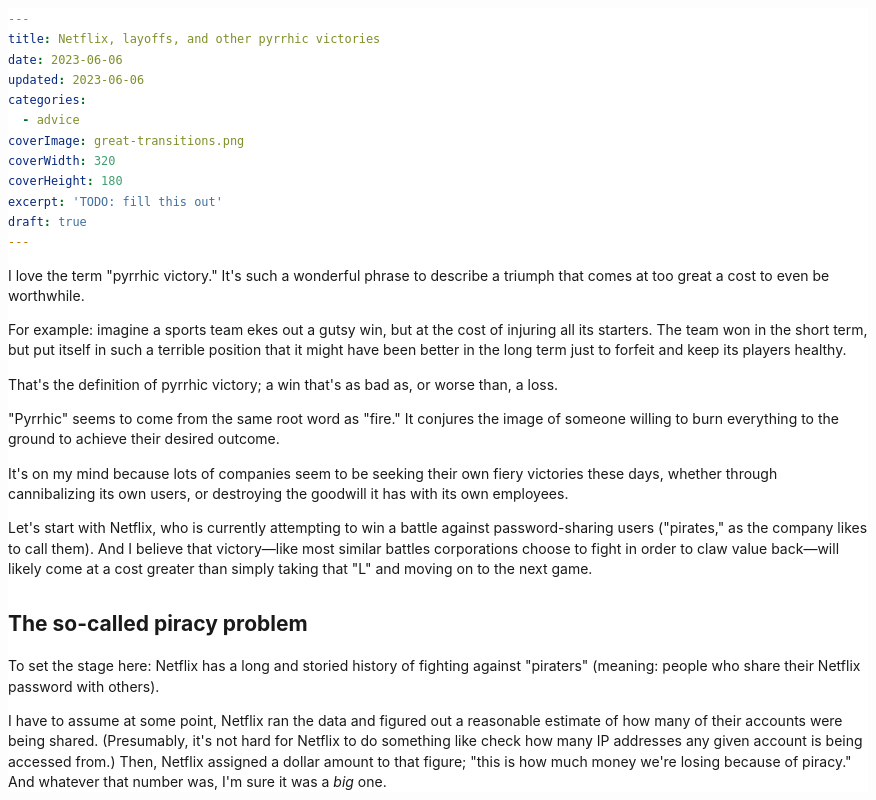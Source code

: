 ```yaml
---
title: Netflix, layoffs, and other pyrrhic victories
date: 2023-06-06
updated: 2023-06-06
categories:
  - advice
coverImage: great-transitions.png
coverWidth: 320
coverHeight: 180
excerpt: 'TODO: fill this out'
draft: true
---
```


<script>
  import PullQuote from '$lib/components/PullQuote.svelte'
  import SideNote from '$lib/components/SideNote.svelte'
  import Note from '$lib/components/Note.svelte'
  import CalloutPlusQuote from '$lib/components/CalloutPlusQuote.svelte'
</script>

I love the term "pyrrhic victory." It's such a wonderful phrase to describe a triumph that comes at too great a cost to even be worthwhile.

For example: imagine a sports team ekes out a gutsy win, but at the cost of injuring all its starters. The team won in the short term, but put itself in such a terrible position that it might have been better in the long term just to forfeit and keep its players healthy.

<CalloutPlusQuote>

That's the definition of pyrrhic victory; a win that's as bad as, or worse than, a&nbsp;loss.

</CalloutPlusQuote>

"Pyrrhic" seems to come from the same root word as "fire." It conjures the image of someone willing to burn everything to the ground to achieve their desired outcome.

It's on my mind because lots of companies seem to be seeking their own fiery victories these days, whether through cannibalizing its own users, or destroying the goodwill it has with its own employees.

Let's start with Netflix, who is currently attempting to win a battle against password-sharing users ("pirates," as the company likes to call them). And I believe that victory—like most similar battles corporations choose to fight in order to claw value back—will likely come at a cost greater than simply taking that "L" and moving on to the next game.

## The so-called piracy problem

To set the stage here: Netflix has a long and storied history of fighting against "piraters" (meaning: people who share their Netflix password with others).

I have to assume at some point, Netflix ran the data and figured out a reasonable estimate of how many of their accounts were being shared. (Presumably, it's not hard for Netflix to do something like check how many IP addresses any given account is being accessed from.) Then, Netflix assigned a dollar amount to that figure; "this is how much money we're losing because of piracy." And whatever that number was, I'm sure it was a _big_ one.
